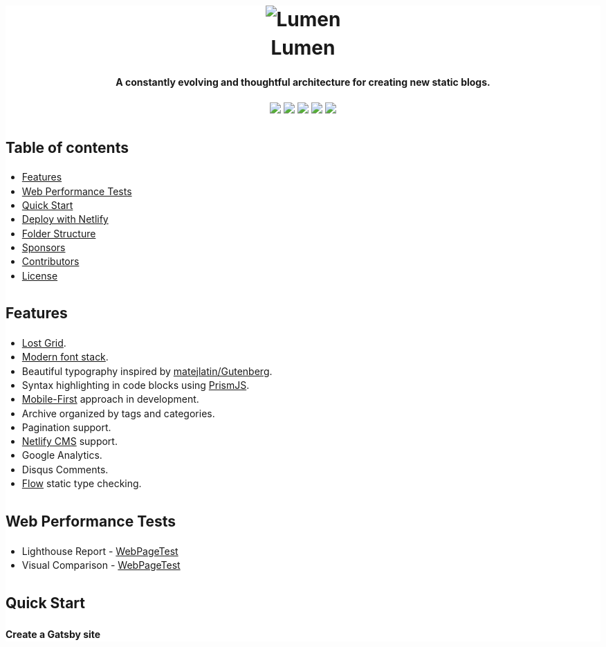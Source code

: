 <h1 align="center">
    <img alt="Lumen" title="Lumen" src="https://github.com/alxshelepenok/gatsby-starter-lumen/blob/gatsby-v2/.github/logo.png" width="140"> </br>
    Lumen
</h1>

<h4 align="center">
  A constantly evolving and thoughtful architecture for creating new static blogs.
</h4>

<p align="center">
    <a target="_blank" href="https://circleci.com/gh/alxshelepenok/gatsby-starter-lumen"><img src="https://circleci.com/gh/alxshelepenok/gatsby-starter-lumen.svg?style=svg"></a> <a target="_blank" href="https://codecov.io/gh/alxshelepenok/gatsby-starter-lumen"><img src="https://codecov.io/gh/alxshelepenok/gatsby-starter-lumen/branch/master/graph/badge.svg"></a> <a target="_blank" href="https://www.codacy.com/app/alxshelepenok/gatsby-starter-lumen?utm_source=github.com&amp;utm_medium=referral&amp;utm_content=alxshelepenok/gatsby-starter-lumen&amp;utm_campaign=Badge_Grade"><img src="https://api.codacy.com/project/badge/Grade/f7e27bb3a28a46a6b13453a02801c5c9"></a> <a target="_blank" href="https://codeclimate.com/github/alxshelepenok/gatsby-starter-lumen"><img src="https://img.shields.io/codeclimate/maintainability/alxshelepenok/gatsby-starter-lumen.svg"></a> <a href="https://app.fossa.io/projects/git%2Bgithub.com%2Falxshelepenok%2Fgatsby-starter-lumen?ref=badge_shield" alt="FOSSA Status"><img src="https://app.fossa.io/api/projects/git%2Bgithub.com%2Falxshelepenok%2Fgatsby-starter-lumen.svg?type=shield"/></a>
</p>

## Table of contents
+ [Features](http://github.com/alxshelepenok/gatsby-starter-lumen#features)
+ [Web Performance Tests](http://github.com/alxshelepenok/gatsby-starter-lumen#web-performance-tests)
+ [Quick Start](http://github.com/alxshelepenok/gatsby-starter-lumen#quick-start)
+ [Deploy with Netlify](http://github.com/alxshelepenok/gatsby-starter-lumen#deploy-with-netlify)
+ [Folder Structure](http://github.com/alxshelepenok/gatsby-starter-lumen#folder-structure)
+ [Sponsors](http://github.com/alxshelepenok/gatsby-starter-lumen#sponsors)
+ [Contributors](http://github.com/alxshelepenok/gatsby-starter-lumen#contributors)
+ [License](http://github.com/alxshelepenok/gatsby-starter-lumen#license)

## Features
+ [Lost Grid](http://lostgrid.org).
+ [Modern font stack](https://bitsofco.de/the-new-system-font-stack).
+ Beautiful typography inspired by [matejlatin/Gutenberg](https://github.com/matejlatin/Gutenberg).
+ Syntax highlighting in code blocks using [PrismJS](http://prismjs.com).
+ [Mobile-First](https://medium.com/@mrmrs_/mobile-first-css-48bc4cc3f60f) approach in development.
+ Archive organized by tags and categories.
+ Pagination support.
+ [Netlify CMS](https://www.netlifycms.org) support.
+ Google Analytics.
+ Disqus Comments.
+ [Flow](https://flow.org/) static type checking.

## Web Performance Tests
+ Lighthouse Report - [WebPageTest](https://www.webpagetest.org/result/190510_FE_3f2b13d0beed320f477467d433f56f43/)
+ Visual Comparison - [WebPageTest](https://www.webpagetest.org/video/compare.php?tests=190510_KZ_1228c343ccf04148619a5d0b89a41f71,190510_RE_b3bfad442f32c690a9f420fe46025b8d,190510_RS_3b5f0bff2d95161351dc6934cadbf1cf,190510_SC_5c458c451941f81b12911ccf4171a817,190510_63_52d5edd8743773815fbacb2e9c66d228,190510_AS_741b29f5af5a6e54980d82826d7bb5bb)

## Quick Start

#### Create a Gatsby site
